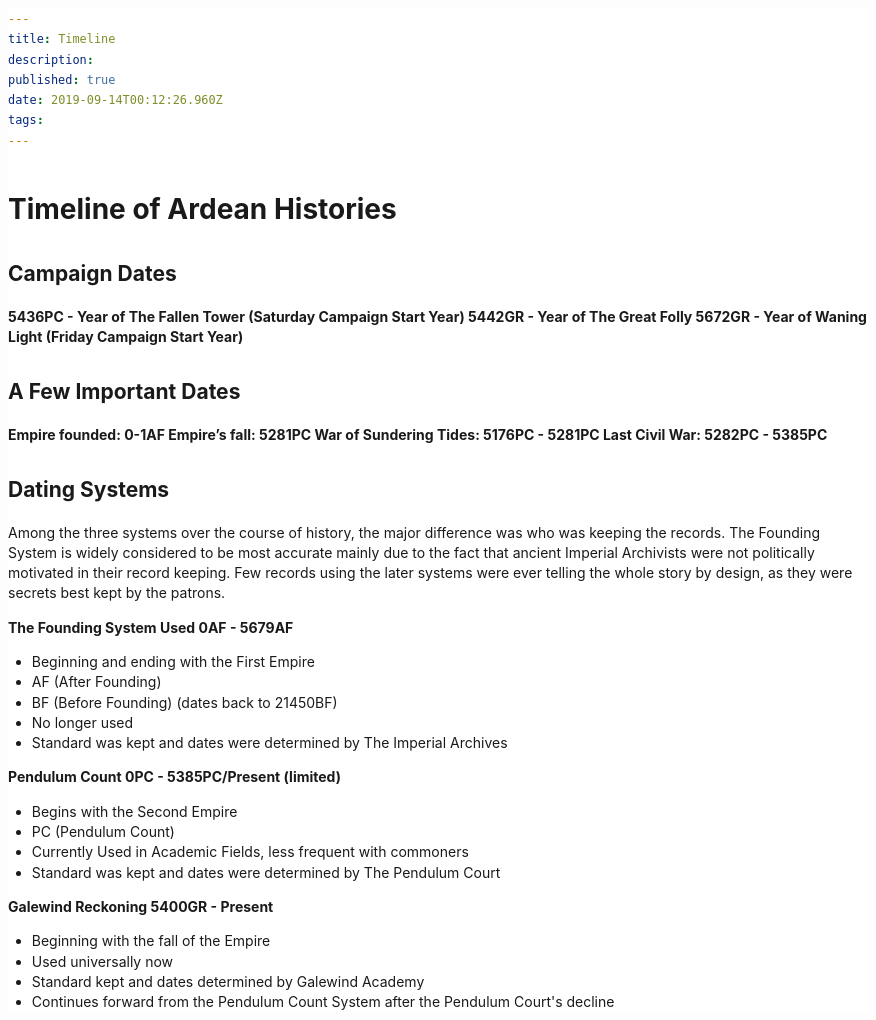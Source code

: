 ```yaml
---
title: Timeline
description: 
published: true
date: 2019-09-14T00:12:26.960Z
tags: 
---
```


# Timeline of Ardean Histories
## Campaign Dates
**5436PC - Year of The Fallen Tower (Saturday Campaign Start Year)
5442GR - Year of The Great Folly
5672GR - Year of Waning Light (Friday Campaign Start Year)**

## A Few Important Dates
**Empire founded: 0-1AF
Empire’s fall: 5281PC
War of Sundering Tides: 5176PC - 5281PC
Last Civil War:  5282PC - 5385PC**



## Dating Systems

Among the three systems over the course of history, the major difference was who was keeping the records. The Founding System is widely considered to be most accurate mainly due to the fact that ancient Imperial Archivists were not politically motivated in their record keeping. Few records using the later systems were ever telling the whole story by design, as they were secrets best kept by the patrons.

**The Founding System Used 0AF - 5679AF**
- Beginning and ending with the First Empire
- AF (After Founding)
- BF (Before Founding) (dates back to 21450BF)
- No longer used
- Standard was kept and dates were determined by The Imperial Archives 


**Pendulum Count 0PC - 5385PC/Present (limited)**
- Begins with the Second Empire
- PC (Pendulum Count)
- Currently Used in Academic Fields, less frequent with commoners
- Standard was kept and dates were determined by The Pendulum Court

**Galewind Reckoning 5400GR - Present**
- Beginning with the fall of the Empire
- Used universally now
- Standard kept and dates determined by Galewind Academy
- Continues forward from the Pendulum Count System after the Pendulum Court's decline
